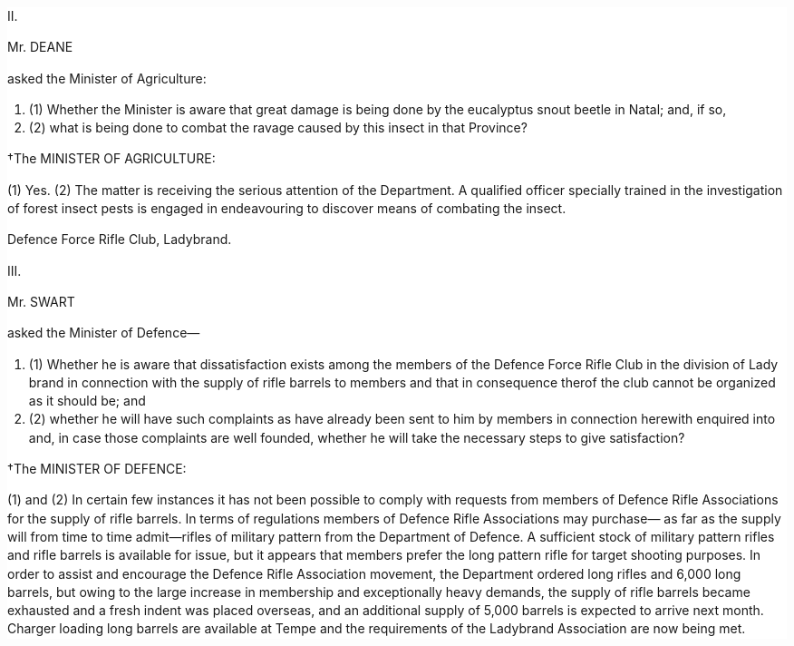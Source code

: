 <question by="#deane" to="#minister_of_agriculture">

<num>II.</num>

<from>Mr. DEANE</from>

<p>asked the Minister of Agriculture:</p>

<ol>

<li>(1) Whether the Minister is aware that great damage is being done by the eucalyptus snout beetle in Natal; and, if so,</li>

<li>(2) what is being done to combat the ravage caused by this insect in that Province?</li>

</ol>

</question>

<answer by="#minister_of_agriculture" to="#deane">

<from>&#x2020;The MINISTER OF AGRICULTURE:</from>

<p>(1) Yes. (2) The matter is receiving the serious attention of the Department. A qualified <span class="col_915-916" refersTo="page_0538"/>officer specially trained in the investigation of forest insect pests is engaged in endeavouring to discover means of combating the insect.</p>

</answer>

</oralStatements>

<oralStatements>

<heading>Defence Force Rifle Club, Ladybrand.</heading>

<question by="#swart" to="#minister_of_defence">

<num>III.</num>

<from>Mr. SWART</from>

<p>asked the Minister of Defence&#x2014;</p>

<ol>

<li>(1) Whether he is aware that dissatisfaction exists among the members of the Defence Force Rifle Club in the division of Lady brand in connection with the supply of rifle barrels to members and that in consequence therof the club cannot be organized as it should be; and</li>

<li>(2) whether he will have such complaints as have already been sent to him by members in connection herewith enquired into and, in case those complaints are well founded, whether he will take the necessary steps to give satisfaction?</li>

</ol>

</question>

<answer by="#minister_of_defence" to="#swart">

<from>&#x2020;The MINISTER OF DEFENCE:</from>

<p>(1) and (2) In certain few instances it has not been possible to comply with requests from members of Defence Rifle Associations for the supply of rifle barrels. In terms of regulations members of Defence Rifle Associations may purchase&#x2014; as far as the supply will from time to time admit&#x2014;rifles of military pattern from the Department of Defence. A sufficient stock of military pattern rifles and rifle barrels is available for issue, but it appears that members prefer the long pattern rifle for target shooting purposes. In order to assist and encourage the Defence Rifle Association movement, the Department ordered long rifles and 6,000 long barrels, but owing to the large increase in membership and exceptionally heavy demands, the supply of rifle barrels became exhausted and a fresh indent was placed overseas, and an additional supply of 5,000 barrels is expected to arrive next month. Charger loading long barrels are available at Tempe and the requirements of the Ladybrand Association are now being met.</p>

